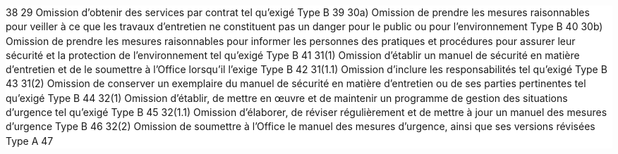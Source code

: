 </tr>
<tr>
<td>38</td>
<td>29</td>
<td>Omission d’obtenir des services par contrat tel qu’exigé</td>
<td>Type B</td>
</tr>
<tr>
<td>39</td>
<td>30a)</td>
<td>Omission de prendre les mesures raisonnables pour veiller à ce que les travaux d’entretien ne constituent pas un danger pour le public ou pour l’environnement</td>
<td>Type B</td>
</tr>
<tr>
<td>40</td>
<td>30b)</td>
<td>Omission de prendre les mesures raisonnables pour informer les personnes des pratiques et procédures pour assurer leur sécurité et la protection de l’environnement tel qu’exigé</td>
<td>Type B</td>
</tr>
<tr>
<td>41</td>
<td>31(1)</td>
<td>Omission d’établir un manuel de sécurité en matière d’entretien et de le soumettre à l’Office lorsqu’il l’exige</td>
<td>Type B</td>
</tr>
<tr>
<td>42</td>
<td>31(1.1)</td>
<td>Omission d’inclure les responsabilités tel qu’exigé</td>
<td>Type B</td>
</tr>
<tr>
<td>43</td>
<td>31(2)</td>
<td>Omission de conserver un exemplaire du manuel de sécurité en matière d’entretien ou de ses parties pertinentes tel qu’exigé</td>
<td>Type B</td>
</tr>
<tr>
<td>44</td>
<td>32(1)</td>
<td>Omission d’établir, de mettre en œuvre et de maintenir un programme de gestion des situations d’urgence tel qu’exigé</td>
<td>Type B</td>
</tr>
<tr>
<td>45</td>
<td>32(1.1)</td>
<td>Omission d’élaborer, de réviser régulièrement et de mettre à jour un manuel des mesures d’urgence</td>
<td>Type B</td>
</tr>
<tr>
<td>46</td>
<td>32(2)</td>
<td>Omission de soumettre à l’Office le manuel des mesures d’urgence, ainsi que ses versions révisées</td>
<td>Type A</td>
</tr>
<tr>
<td>47</td>